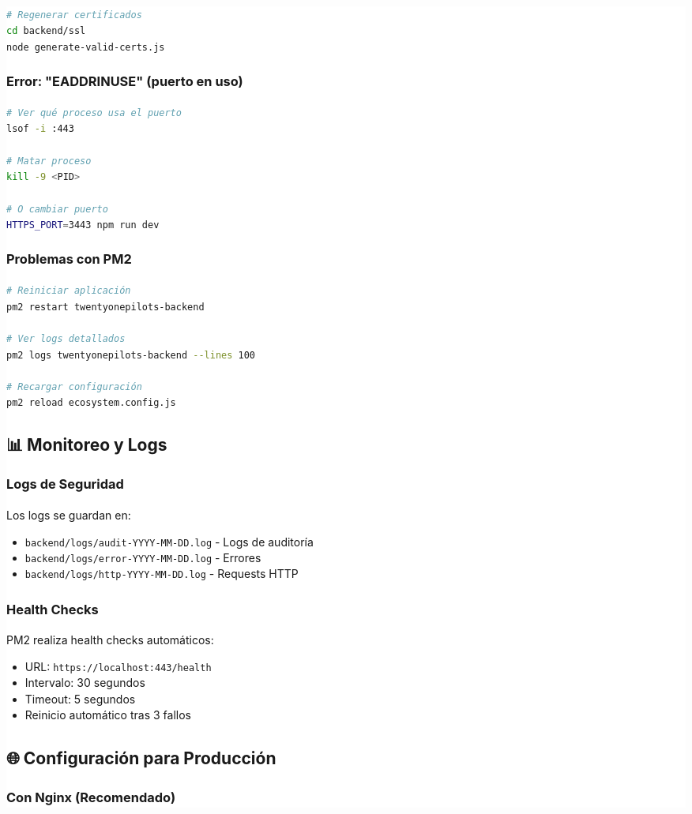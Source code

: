 ```bash
# Regenerar certificados
cd backend/ssl
node generate-valid-certs.js
```

### Error: "EADDRINUSE" (puerto en uso)

```bash
# Ver qué proceso usa el puerto
lsof -i :443

# Matar proceso
kill -9 <PID>

# O cambiar puerto
HTTPS_PORT=3443 npm run dev
```

### Problemas con PM2

```bash
# Reiniciar aplicación
pm2 restart twentyonepilots-backend

# Ver logs detallados
pm2 logs twentyonepilots-backend --lines 100

# Recargar configuración
pm2 reload ecosystem.config.js
```

## 📊 Monitoreo y Logs

### Logs de Seguridad

Los logs se guardan en:
- `backend/logs/audit-YYYY-MM-DD.log` - Logs de auditoría
- `backend/logs/error-YYYY-MM-DD.log` - Errores
- `backend/logs/http-YYYY-MM-DD.log` - Requests HTTP

### Health Checks

PM2 realiza health checks automáticos:
- URL: `https://localhost:443/health`
- Intervalo: 30 segundos
- Timeout: 5 segundos
- Reinicio automático tras 3 fallos

## 🌐 Configuración para Producción

### Con Nginx (Recomendado)
